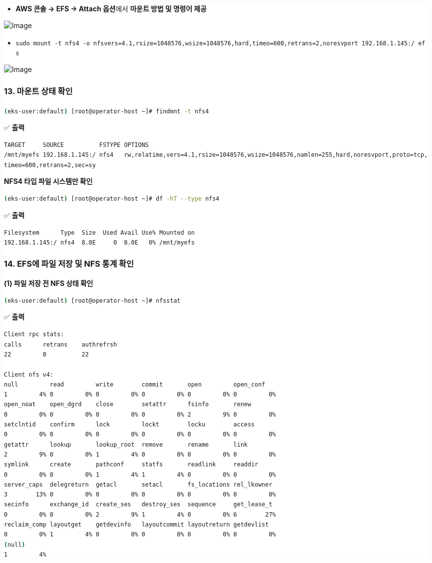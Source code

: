 - **AWS 콘솔 → EFS → Attach 옵션**에서 **마운트 방법 및 명령어 제공**

![Image](https://github.com/user-attachments/assets/f3be2fab-0a0c-4fc0-8b67-91e6b642393b)

- `sudo mount -t nfs4 -o nfsvers=4.1,rsize=1048576,wsize=1048576,hard,timeo=600,retrans=2,noresvport 192.168.1.145:/ efs`

![Image](https://github.com/user-attachments/assets/ef2f670d-33d3-4905-9fc0-bee26fe489e1)


### **13. 마운트 상태 확인**

```bash
(eks-user:default) [root@operator-host ~]# findmnt -t nfs4
```

✅ **출력**

```bash
TARGET     SOURCE          FSTYPE OPTIONS
/mnt/myefs 192.168.1.145:/ nfs4   rw,relatime,vers=4.1,rsize=1048576,wsize=1048576,namlen=255,hard,noresvport,proto=tcp,timeo=600,retrans=2,sec=sy
```

**NFS4 타입 파일 시스템만 확인**

```bash
(eks-user:default) [root@operator-host ~]# df -hT --type nfs4
```

✅ **출력**

```bash
Filesystem      Type  Size  Used Avail Use% Mounted on
192.168.1.145:/ nfs4  8.0E     0  8.0E   0% /mnt/myefs
```

### **14. EFS에 파일 저장 및 NFS 통계 확인**

**(1) 파일 저장 전 NFS 상태 확인**

```bash
(eks-user:default) [root@operator-host ~]# nfsstat
```

✅ **출력**

```bash
Client rpc stats:
calls      retrans    authrefrsh
22         0          22      

Client nfs v4:
null         read         write        commit       open         open_conf    
1         4% 0         0% 0         0% 0         0% 0         0% 0         0% 
open_noat    open_dgrd    close        setattr      fsinfo       renew        
0         0% 0         0% 0         0% 0         0% 2         9% 0         0% 
setclntid    confirm      lock         lockt        locku        access       
0         0% 0         0% 0         0% 0         0% 0         0% 0         0% 
getattr      lookup       lookup_root  remove       rename       link         
2         9% 0         0% 1         4% 0         0% 0         0% 0         0% 
symlink      create       pathconf     statfs       readlink     readdir      
0         0% 0         0% 1         4% 1         4% 0         0% 0         0% 
server_caps  delegreturn  getacl       setacl       fs_locations rel_lkowner  
3        13% 0         0% 0         0% 0         0% 0         0% 0         0% 
secinfo      exchange_id  create_ses   destroy_ses  sequence     get_lease_t  
0         0% 0         0% 2         9% 1         4% 0         0% 6        27% 
reclaim_comp layoutget    getdevinfo   layoutcommit layoutreturn getdevlist   
0         0% 1         4% 0         0% 0         0% 0         0% 0         0% 
(null)       
1         4%
```